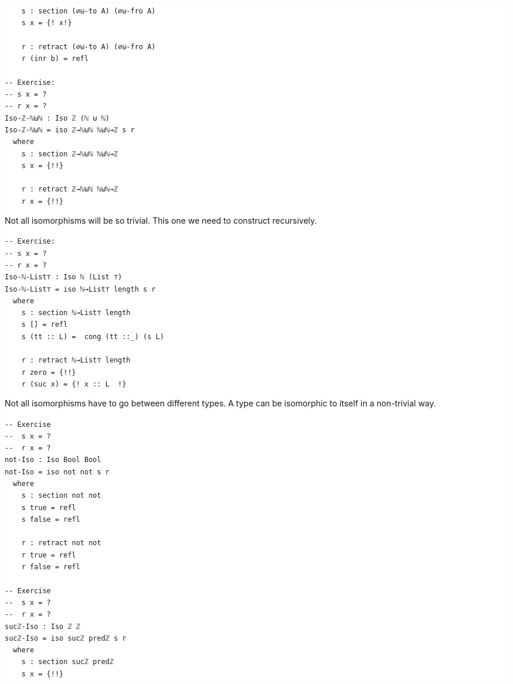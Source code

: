 ```
    s : section (∅⊎-to A) (∅⊎-fro A)
    s x = {! x!}

    r : retract (∅⊎-to A) (∅⊎-fro A)
    r (inr b) = refl  

-- Exercise:
-- s x = ?
-- r x = ?
Iso-ℤ-ℕ⊎ℕ : Iso ℤ (ℕ ⊎ ℕ)
Iso-ℤ-ℕ⊎ℕ = iso ℤ→ℕ⊎ℕ ℕ⊎ℕ→ℤ s r
  where
    s : section ℤ→ℕ⊎ℕ ℕ⊎ℕ→ℤ
    s x = {!!}

    r : retract ℤ→ℕ⊎ℕ ℕ⊎ℕ→ℤ
    r x = {!!}
```

Not all isomorphisms will be so trivial. This one we need to construct
recursively.

```
-- Exercise:
-- s x = ?
-- r x = ?
Iso-ℕ-List⊤ : Iso ℕ (List ⊤)
Iso-ℕ-List⊤ = iso ℕ→List⊤ length s r
  where
    s : section ℕ→List⊤ length
    s [] = refl 
    s (tt :: L) =  cong (tt ::_) (s L)

    r : retract ℕ→List⊤ length
    r zero = {!!}
    r (suc x) = {! x :: L  !}
```

Not all isomorphisms have to go between different types. A type can be
isomorphic to itself in a non-trivial way.

```
-- Exercise
--  s x = ?
--  r x = ?
not-Iso : Iso Bool Bool
not-Iso = iso not not s r
  where
    s : section not not
    s true = refl
    s false = refl

    r : retract not not
    r true = refl
    r false = refl

-- Exercise
--  s x = ?
--  r x = ?
sucℤ-Iso : Iso ℤ ℤ
sucℤ-Iso = iso sucℤ predℤ s r
  where
    s : section sucℤ predℤ
    s x = {!!}

```